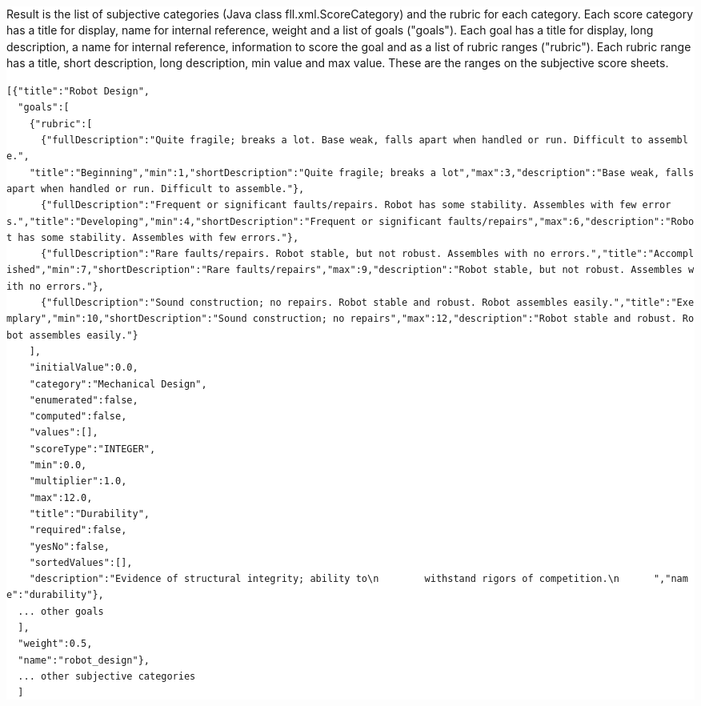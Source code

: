 Result is the list of subjective categories (Java class fll.xml.ScoreCategory) and the rubric for each category.
Each score category has a title for display, name for internal reference, weight and a list of goals ("goals").
Each goal has a title for display, long description, a name for internal reference, information to score the goal and as a list of rubric ranges ("rubric"). 
Each rubric range has a title, short description, long description, min value and max value. These are the ranges on the subjective score sheets.


    [{"title":"Robot Design",
      "goals":[
        {"rubric":[
          {"fullDescription":"Quite fragile; breaks a lot. Base weak, falls apart when handled or run. Difficult to assemble.",
        "title":"Beginning","min":1,"shortDescription":"Quite fragile; breaks a lot","max":3,"description":"Base weak, falls apart when handled or run. Difficult to assemble."},
          {"fullDescription":"Frequent or significant faults/repairs. Robot has some stability. Assembles with few errors.","title":"Developing","min":4,"shortDescription":"Frequent or significant faults/repairs","max":6,"description":"Robot has some stability. Assembles with few errors."},
          {"fullDescription":"Rare faults/repairs. Robot stable, but not robust. Assembles with no errors.","title":"Accomplished","min":7,"shortDescription":"Rare faults/repairs","max":9,"description":"Robot stable, but not robust. Assembles with no errors."},
          {"fullDescription":"Sound construction; no repairs. Robot stable and robust. Robot assembles easily.","title":"Exemplary","min":10,"shortDescription":"Sound construction; no repairs","max":12,"description":"Robot stable and robust. Robot assembles easily."}
        ],
        "initialValue":0.0,
        "category":"Mechanical Design",
        "enumerated":false,
        "computed":false,
        "values":[],
        "scoreType":"INTEGER",
        "min":0.0,
        "multiplier":1.0,
        "max":12.0,
        "title":"Durability",
        "required":false,
        "yesNo":false,
        "sortedValues":[],
        "description":"Evidence of structural integrity; ability to\n        withstand rigors of competition.\n      ","name":"durability"},
      ... other goals
      ],          
      "weight":0.5,
      "name":"robot_design"},
      ... other subjective categories
      ]
